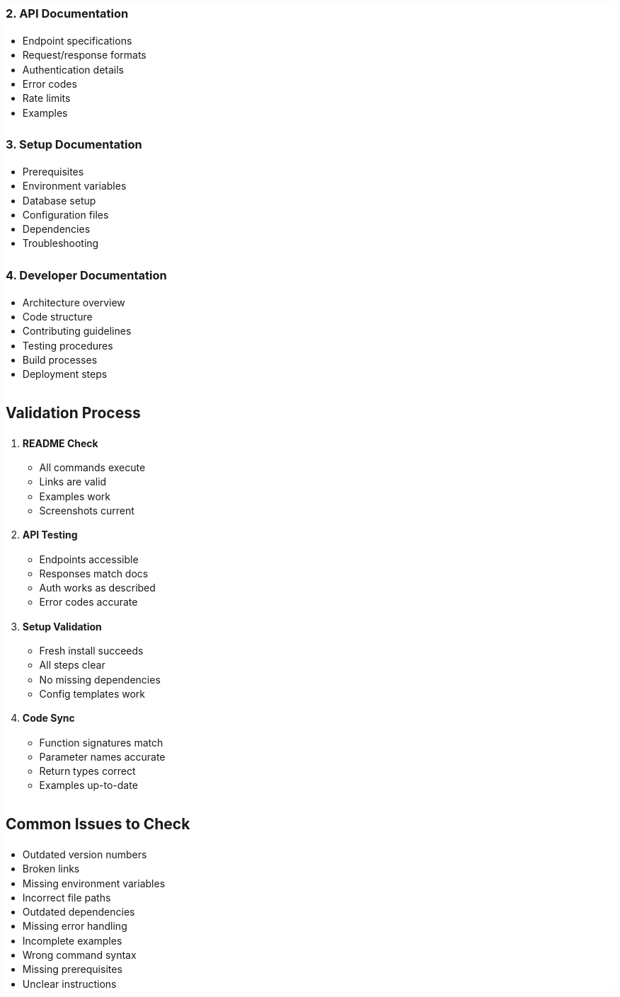 ### 2. API Documentation
- Endpoint specifications
- Request/response formats
- Authentication details
- Error codes
- Rate limits
- Examples

### 3. Setup Documentation
- Prerequisites
- Environment variables
- Database setup
- Configuration files
- Dependencies
- Troubleshooting

### 4. Developer Documentation
- Architecture overview
- Code structure
- Contributing guidelines
- Testing procedures
- Build processes
- Deployment steps

## Validation Process
1. **README Check**
   - All commands execute
   - Links are valid
   - Examples work
   - Screenshots current

2. **API Testing**
   - Endpoints accessible
   - Responses match docs
   - Auth works as described
   - Error codes accurate

3. **Setup Validation**
   - Fresh install succeeds
   - All steps clear
   - No missing dependencies
   - Config templates work

4. **Code Sync**
   - Function signatures match
   - Parameter names accurate
   - Return types correct
   - Examples up-to-date

## Common Issues to Check
- Outdated version numbers
- Broken links
- Missing environment variables
- Incorrect file paths
- Outdated dependencies
- Missing error handling
- Incomplete examples
- Wrong command syntax
- Missing prerequisites
- Unclear instructions

